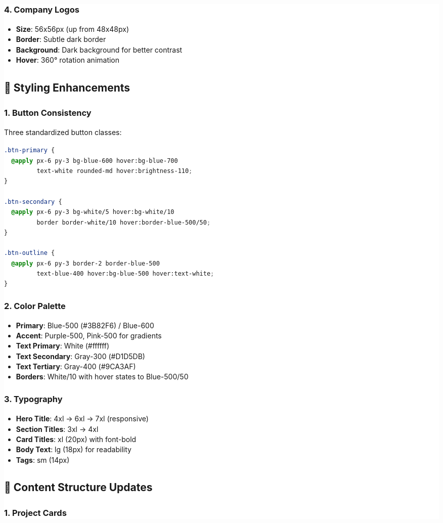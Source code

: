 ### 4. **Company Logos**

- **Size**: 56x56px (up from 48x48px)
- **Border**: Subtle dark border
- **Background**: Dark background for better contrast
- **Hover**: 360° rotation animation

## 🎨 Styling Enhancements

### 1. **Button Consistency**

Three standardized button classes:

```css
.btn-primary {
  @apply px-6 py-3 bg-blue-600 hover:bg-blue-700 
         text-white rounded-md hover:brightness-110;
}

.btn-secondary {
  @apply px-6 py-3 bg-white/5 hover:bg-white/10 
         border border-white/10 hover:border-blue-500/50;
}

.btn-outline {
  @apply px-6 py-3 border-2 border-blue-500 
         text-blue-400 hover:bg-blue-500 hover:text-white;
}
```

### 2. **Color Palette**

- **Primary**: Blue-500 (#3B82F6) / Blue-600
- **Accent**: Purple-500, Pink-500 for gradients
- **Text Primary**: White (#ffffff)
- **Text Secondary**: Gray-300 (#D1D5DB)
- **Text Tertiary**: Gray-400 (#9CA3AF)
- **Borders**: White/10 with hover states to Blue-500/50

### 3. **Typography**

- **Hero Title**: 4xl → 6xl → 7xl (responsive)
- **Section Titles**: 3xl → 4xl
- **Card Titles**: xl (20px) with font-bold
- **Body Text**: lg (18px) for readability
- **Tags**: sm (14px)

## 📱 Content Structure Updates

### 1. **Project Cards**
